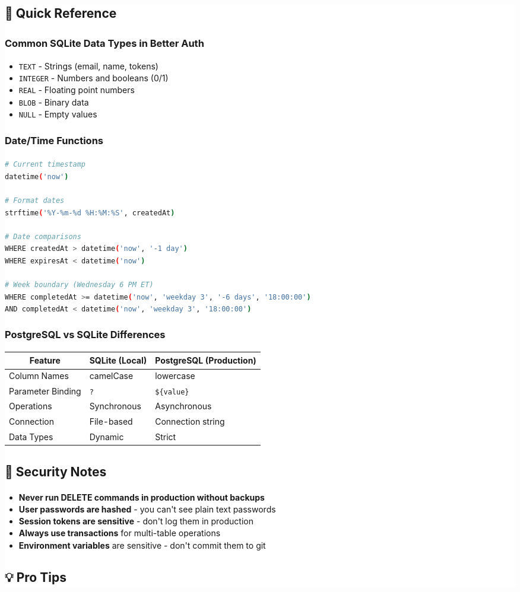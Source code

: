 ## 📝 **Quick Reference**

### Common SQLite Data Types in Better Auth

- `TEXT` - Strings (email, name, tokens)
- `INTEGER` - Numbers and booleans (0/1)
- `REAL` - Floating point numbers
- `BLOB` - Binary data
- `NULL` - Empty values

### Date/Time Functions

```bash
# Current timestamp
datetime('now')

# Format dates
strftime('%Y-%m-%d %H:%M:%S', createdAt)

# Date comparisons
WHERE createdAt > datetime('now', '-1 day')
WHERE expiresAt < datetime('now')

# Week boundary (Wednesday 6 PM ET)
WHERE completedAt >= datetime('now', 'weekday 3', '-6 days', '18:00:00')
AND completedAt < datetime('now', 'weekday 3', '18:00:00')
```

### PostgreSQL vs SQLite Differences

| Feature           | SQLite (Local) | PostgreSQL (Production) |
| ----------------- | -------------- | ----------------------- |
| Column Names      | camelCase      | lowercase               |
| Parameter Binding | `?`            | `${value}`              |
| Operations        | Synchronous    | Asynchronous            |
| Connection        | File-based     | Connection string       |
| Data Types        | Dynamic        | Strict                  |

## 🔐 **Security Notes**

- **Never run DELETE commands in production without backups**
- **User passwords are hashed** - you can't see plain text passwords
- **Session tokens are sensitive** - don't log them in production
- **Always use transactions** for multi-table operations
- **Environment variables** are sensitive - don't commit them to git

## 💡 **Pro Tips**
